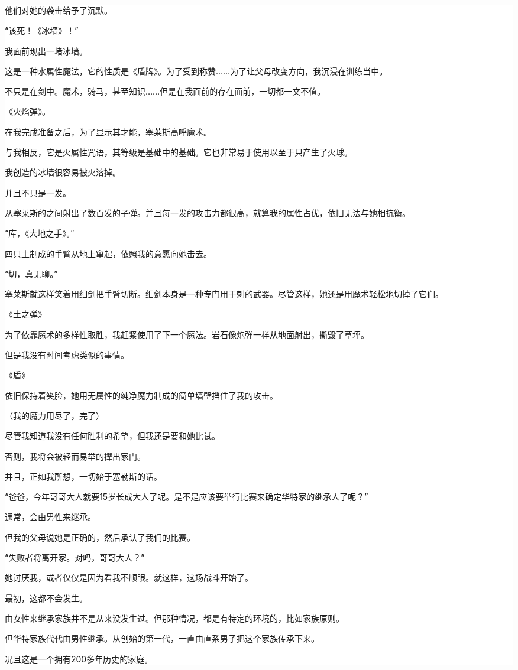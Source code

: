 他们对她的袭击给予了沉默。

“该死！《冰墙》！”

我面前现出一堵冰墙。

这是一种水属性魔法，它的性质是《盾牌》。为了受到称赞……为了让父母改变方向，我沉浸在训练当中。

不只是在剑中。魔术，骑马，甚至知识……但是在我面前的存在面前，一切都一文不值。

《火焰弹》。

在我完成准备之后，为了显示其才能，塞莱斯高呼魔术。

与我相反，它是火属性咒语，其等级是基础中的基础。它也非常易于使用以至于只产生了火球。

我创造的冰墙很容易被火溶掉。

并且不只是一发。

从塞莱斯的之间射出了数百发的子弹。并且每一发的攻击力都很高，就算我的属性占优，依旧无法与她相抗衡。

“库，《大地之手》。”

四只土制成的手臂从地上窜起，依照我的意愿向她击去。

“切，真无聊。”

塞莱斯就这样笑着用细剑把手臂切断。细剑本身是一种专门用于刺的武器。尽管这样，她还是用魔术轻松地切掉了它们。

《土之弹》

为了依靠魔术的多样性取胜，我赶紧使用了下一个魔法。岩石像炮弹一样从地面射出，撕毁了草坪。

但是我没有时间考虑类似的事情。

《盾》

依旧保持着笑脸，她用无属性的纯净魔力制成的简单墙壁挡住了我的攻击。

（我的魔力用尽了，完了）

尽管我知道我没有任何胜利的希望，但我还是要和她比试。

否则，我将会被轻而易举的撵出家门。

并且，正如我所想，一切始于塞勒斯的话。

“爸爸，今年哥哥大人就要15岁长成大人了呢。是不是应该要举行比赛来确定华特家的继承人了呢？”

通常，会由男性来继承。

但我的父母说她是正确的，然后承认了我们的比赛。

“失败者将离开家。对吗，哥哥大人？”

她讨厌我，或者仅仅是因为看我不顺眼。就这样，这场战斗开始了。

最初，这都不会发生。

由女性来继承家族并不是从来没发生过。但那种情况，都是有特定的环境的，比如家族原则。

但华特家族代代由男性继承。从创始的第一代，一直由直系男子把这个家族传承下来。

况且这是一个拥有200多年历史的家庭。
